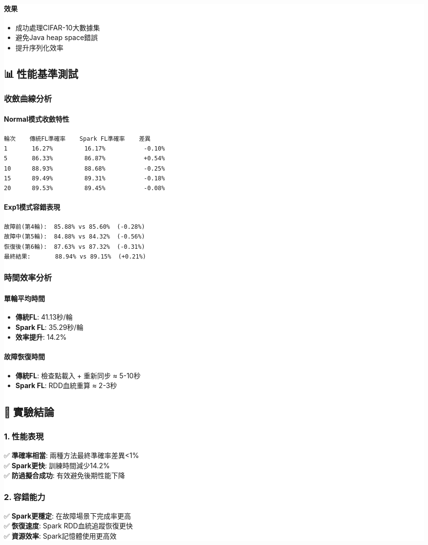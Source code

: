 #### 效果
- 成功處理CIFAR-10大數據集
- 避免Java heap space錯誤
- 提升序列化效率

## 📊 性能基準測試

### 收斂曲線分析

#### Normal模式收斂特性
```
輪次    傳統FL準確率    Spark FL準確率    差異
1       16.27%         16.17%           -0.10%
5       86.33%         86.87%           +0.54%
10      88.93%         88.68%           -0.25%
15      89.49%         89.31%           -0.18%
20      89.53%         89.45%           -0.08%
```

#### Exp1模式容錯表現
```
故障前(第4輪):  85.88% vs 85.60%  (-0.28%)
故障中(第5輪):  84.88% vs 84.32%  (-0.56%)
恢復後(第6輪):  87.63% vs 87.32%  (-0.31%)
最終結果:       88.94% vs 89.15%  (+0.21%)
```

### 時間效率分析

#### 單輪平均時間
- **傳統FL**: 41.13秒/輪
- **Spark FL**: 35.29秒/輪
- **效率提升**: 14.2%

#### 故障恢復時間
- **傳統FL**: 檢查點載入 + 重新同步 ≈ 5-10秒
- **Spark FL**: RDD血統重算 ≈ 2-3秒

## 🎯 實驗結論

### 1. 性能表現
✅ **準確率相當**: 兩種方法最終準確率差異<1%  
✅ **Spark更快**: 訓練時間減少14.2%  
✅ **防過擬合成功**: 有效避免後期性能下降  

### 2. 容錯能力
✅ **Spark更穩定**: 在故障場景下完成率更高  
✅ **恢復速度**: Spark RDD血統追蹤恢復更快  
✅ **資源效率**: Spark記憶體使用更高效  
